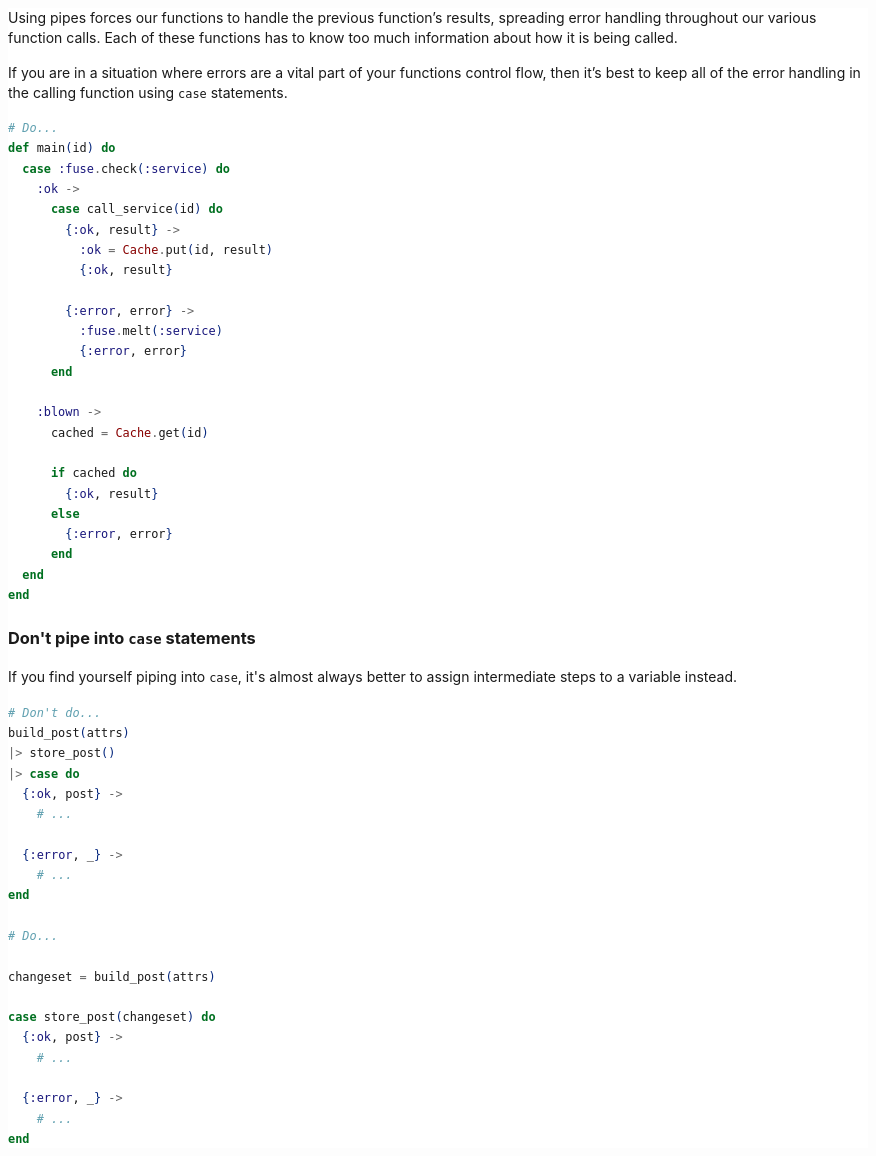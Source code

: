 Using pipes forces our functions to handle the previous function’s results, spreading error handling throughout our various function calls. Each of these functions has to know too much information about how it is being called.

If you are in a situation where errors are a vital part of your functions control flow, then it’s best to keep all of the error handling in the calling function using `case` statements.

```Elixir
# Do...
def main(id) do
  case :fuse.check(:service) do
    :ok ->
      case call_service(id) do
        {:ok, result} ->
          :ok = Cache.put(id, result)
          {:ok, result}

        {:error, error} ->
          :fuse.melt(:service)
          {:error, error}
      end

    :blown ->
      cached = Cache.get(id)

      if cached do
        {:ok, result}
      else
        {:error, error}
      end
  end
end
```

### Don't pipe into `case` statements

If you find yourself piping into `case`, it's almost always better to assign intermediate steps to a variable instead.

```Elixir
# Don't do...
build_post(attrs)
|> store_post()
|> case do
  {:ok, post} ->
    # ...

  {:error, _} ->
    # ...
end

# Do...

changeset = build_post(attrs)

case store_post(changeset) do
  {:ok, post} ->
    # ...

  {:error, _} ->
    # ...
end
```
